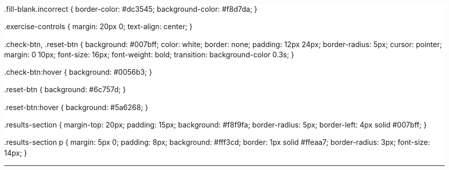 .fill-blank.incorrect {
  border-color: #dc3545;
  background-color: #f8d7da;
}

.exercise-controls {
  margin: 20px 0;
  text-align: center;
}

.check-btn, .reset-btn {
  background: #007bff;
  color: white;
  border: none;
  padding: 12px 24px;
  border-radius: 5px;
  cursor: pointer;
  margin: 0 10px;
  font-size: 16px;
  font-weight: bold;
  transition: background-color 0.3s;
}

.check-btn:hover {
  background: #0056b3;
}

.reset-btn {
  background: #6c757d;
}

.reset-btn:hover {
  background: #5a6268;
}

.results-section {
  margin-top: 20px;
  padding: 15px;
  background: #f8f9fa;
  border-radius: 5px;
  border-left: 4px solid #007bff;
}

.results-section p {
  margin: 5px 0;
  padding: 8px;
  background: #fff3cd;
  border: 1px solid #ffeaa7;
  border-radius: 3px;
  font-size: 14px;
}
</style>

</div>

---